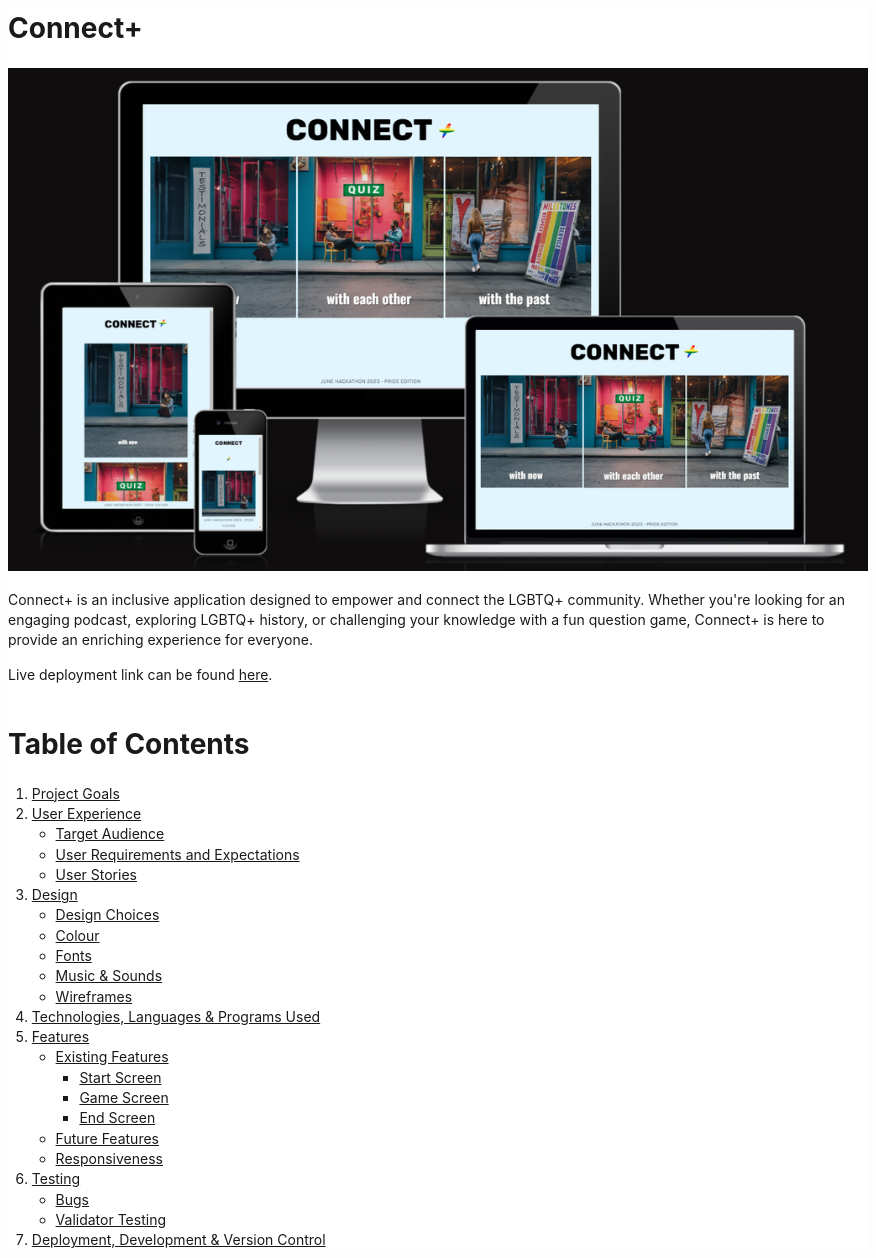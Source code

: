 # **Connect+**

![landing-page-photo](./assets/documentation/readme_images/amiresponsive.png)

Connect+ is an inclusive application designed to empower and connect the LGBTQ+ community. Whether you're looking for an engaging podcast, exploring LGBTQ+ history, or challenging your knowledge with a fun question game, Connect+ is here to provide an enriching experience for everyone.

Live deployment link can be found [here](https://keironchaudhry.github.io/june-pride-hackathon-2023/).

# Table of Contents

1. [Project Goals](#project-goals "ProjectGoals")
2. [User Experience](#user-experience "User Experience")
   - [Target Audience](#target-audience "Target Audience")
   - [User Requirements and Expectations](#user-requirements-and-expectations "User Requirements and Expectations")
   - [User Stories](#user-stories "User Stories")
3. [Design](#design "Design")
   - [Design Choices](#design-choices "Design Choices")
   - [Colour](#colour "Colour")
   - [Fonts](#fonts "Fonts")
   - [Music & Sounds](#music--sounds "Music & Sounds")
   - [Wireframes](#wireframes "Wireframes")
4. [Technologies, Languages & Programs Used](#technologies-languages--programs-used)
5. [Features](#features "Features")
   - [Existing Features](#existing-features "Existing Features")
     - [Start Screen](#start-screen "Start Screen")
     - [Game Screen](#game-screen "Game Screen")
     - [End Screen](#end-screen "End Screen")
   - [Future Features](#future-features "Future Features")
   - [Responsiveness](#responsiveness "Responsiveness")
6. [Testing](#testing "Testing")
   - [Bugs](#bugs "Bugs")
   - [Validator Testing](#validator-testing "Validator Testing")
7. [Deployment, Development & Version Control](#deployment-development--version-control)